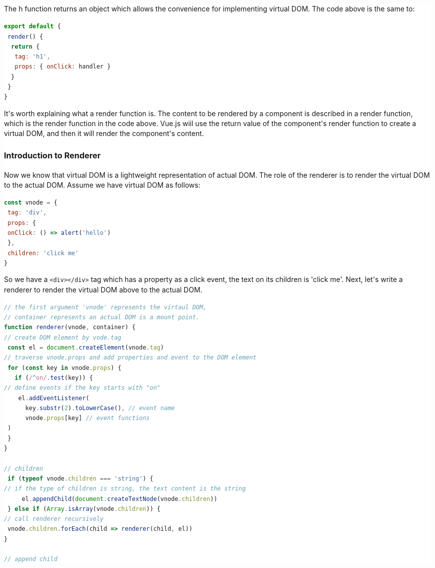 The h function returns an object which allows the convenience for implementing virtual DOM. The code above is the same to:

````js
export default {
 render() {
  return {
   tag: 'h1',
   props: { onClick: handler }
  }
 }
}

````

It's worth explaining what a render function is. The content to be rendered by a component is described in a render function, which is the render function in the code above. Vue.js wiil use the return value of the component's render function to create a virtual DOM, and then it will render the component's content.


### Introduction to Renderer

Now we know that virtual DOM is a lightweight representation of actual DOM. The role of the renderer is to render the virtual DOM to the actual DOM. Assume we have virtual DOM as follows:

````js
const vnode = {
 tag: 'div',
 props: {
 onClick: () => alert('hello')
 },
 children: 'click me'
}
````

So we have a `<div></div>` tag which has a property as a click event, the text on its children is 'click me'. 
Next, let's write a renderer to render the virtual DOM above to the actual DOM.

````js
// the first argument 'vnode' represents the virtaul DOM, 
// container represents an actual DOM is a mount point.
function renderer(vnode, container) {
// create DOM element by vode.tag
 const el = document.createElement(vnode.tag)
// traverse vnode.props and add properties and event to the DOM element
 for (const key in vnode.props) {
   if (/^on/.test(key)) {
// define events if the key starts with "on"
    el.addEventListener(
      key.substr(2).toLowerCase(), // event name
      vnode.props[key] // event functions
 )
 }
}

// children
 if (typeof vnode.children === 'string') {
// if the type of children is string, the text content is the string
     el.appendChild(document.createTextNode(vnode.children))
 } else if (Array.isArray(vnode.children)) {
// call renderer recursively
 vnode.children.forEach(child => renderer(child, el))
}

// append child
````